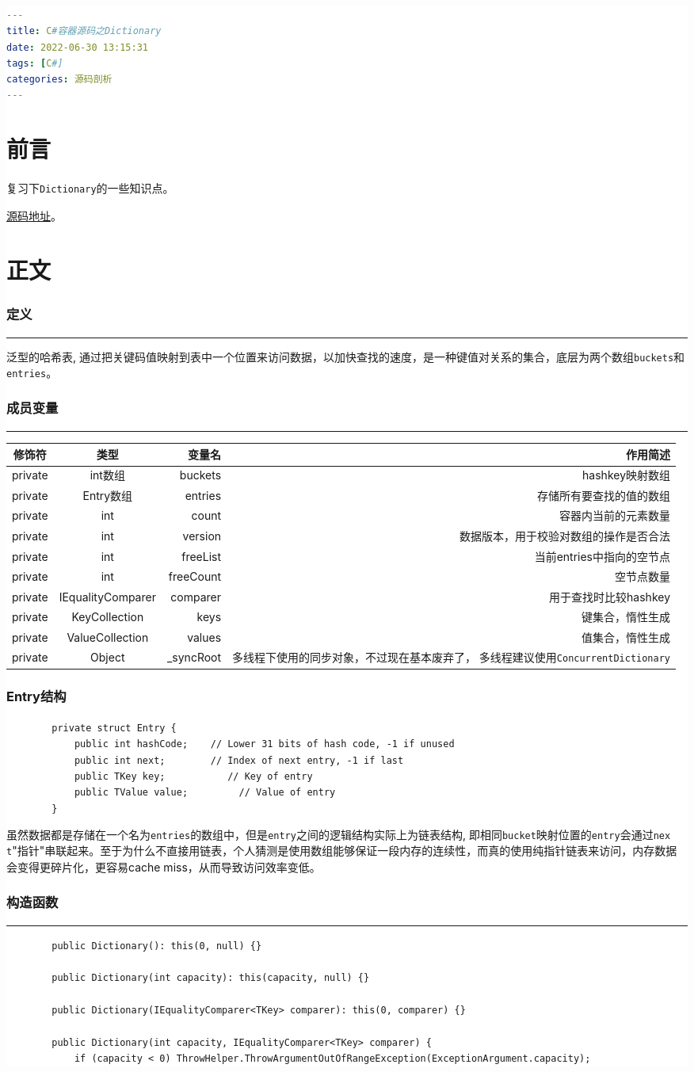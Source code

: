 ```yaml
---
title: C#容器源码之Dictionary
date: 2022-06-30 13:15:31
tags: [C#]
categories: 源码剖析
---
```

# 前言

复习下```Dictionary```的一些知识点。

[源码地址](https://referencesource.microsoft.com/#mscorlib/system/collections/generic/dictionary.cs)。

# 正文

### 定义
***
   泛型的哈希表, 通过把关键码值映射到表中一个位置来访问数据，以加快查找的速度，是一种键值对关系的集合，底层为两个数组```buckets```和```entries```。

### 成员变量
***
修饰符|类型|变量名|作用简述|
--|:--:|--:|--:|
private|int数组| buckets| hashkey映射数组
private|Entry数组|entries|存储所有要查找的值的数组
private|int| count| 容器内当前的元素数量
private|int| version|数据版本，用于校验对数组的操作是否合法
private|int| freeList| 当前entries中指向的空节点
private|int| freeCount| 空节点数量
private|IEqualityComparer<TKey>| comparer| 用于查找时比较hashkey
private|KeyCollection| keys| 键集合，惰性生成
private|ValueCollection| values| 值集合，惰性生成
private|Object| _syncRoot|多线程下使用的同步对象，不过现在基本废弃了， 多线程建议使用```ConcurrentDictionary```

### Entry结构

```CSharp
        private struct Entry {
            public int hashCode;    // Lower 31 bits of hash code, -1 if unused
            public int next;        // Index of next entry, -1 if last
            public TKey key;           // Key of entry
            public TValue value;         // Value of entry
        }
```

虽然数据都是存储在一个名为```entries```的数组中，但是```entry```之间的逻辑结构实际上为链表结构, 即相同```bucket```映射位置的```entry```会通过```next```"指针"串联起来。至于为什么不直接用链表，个人猜测是使用数组能够保证一段内存的连续性，而真的使用纯指针链表来访问，内存数据会变得更碎片化，更容易cache miss，从而导致访问效率变低。

### 构造函数
***
```CSharp
        public Dictionary(): this(0, null) {}
 
        public Dictionary(int capacity): this(capacity, null) {}
 
        public Dictionary(IEqualityComparer<TKey> comparer): this(0, comparer) {}
 
        public Dictionary(int capacity, IEqualityComparer<TKey> comparer) {
            if (capacity < 0) ThrowHelper.ThrowArgumentOutOfRangeException(ExceptionArgument.capacity);
```